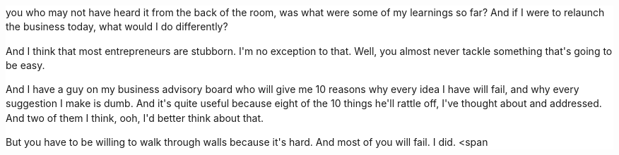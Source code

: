   <span m='614430'>you</span> <span m='615150'>who</span> <span
  m='615720'>may</span> <span m='615940'>not</span> <span m='616130'>have</span>
  <span m='616270'>heard</span> <span m='616490'>it</span> <span
  m='616670'>from</span> <span m='616810'>the</span> <span
  m='616890'>back</span> <span m='617190'>of</span> <span m='617260'>the</span>
  <span m='617360'>room,</span> <span m='617620'>was</span> <span
  m='617780'>what</span> <span m='617970'>were</span> <span
  m='618080'>some</span> <span m='618270'>of</span> <span m='618370'>my</span>
  <span m='618510'>learnings</span> <span m='619170'>so</span> <span
  m='619400'>far?</span> <span m='620210'>And</span> <span m='620520'>if</span>
  <span m='620670'>I</span> <span m='620770'>were</span> <span
  m='620930'>to</span> <span m='621040'>relaunch</span> <span
  m='621620'>the</span> <span m='621720'>business</span> <span
  m='622140'>today,</span> <span m='622550'>what</span> <span
  m='622820'>would</span> <span m='623010'>I</span> <span m='623140'>do</span>
  <span m='623360'>differently?</span> </p><p><span m='625390'>And</span> <span
  m='629890'>I</span> <span m='630050'>think</span> <span m='630580'>that</span>
  <span m='632000'>most</span> <span m='632370'>entrepreneurs</span> <span
  m='633430'>are</span> <span m='633770'>stubborn.</span> <span
  m='636460'>I'm</span> <span m='636660'>no</span> <span
  m='636880'>exception</span> <span m='637480'>to</span> <span
  m='637600'>that.</span> <span m='644090'>Well,</span> <span
  m='647280'>you</span> <span m='647520'>almost</span> <span
  m='648020'>never</span> <span m='648420'>tackle</span> <span
  m='648920'>something</span> <span m='649360'>that's</span> <span
  m='649580'>going</span> <span m='649750'>to</span> <span m='649840'>be</span>
  <span m='649990'>easy.</span> </p><p><span m='651730'>And</span> <span
  m='653100'>I</span> <span m='653280'>have</span> <span m='653490'>a</span>
  <span m='653580'>guy</span> <span m='653870'>on</span> <span
  m='654030'>my</span> <span m='654380'>business</span> <span
  m='654800'>advisory</span> <span m='655490'>board</span> <span
  m='656180'>who</span> <span m='658070'>will</span> <span
  m='658280'>give</span> <span m='658500'>me</span> <span m='658660'>10</span>
  <span m='658980'>reasons</span> <span m='659420'>why</span> <span
  m='659620'>every</span> <span m='659940'>idea</span> <span m='660380'>I</span>
  <span m='660590'>have</span> <span m='660880'>will</span> <span
  m='661020'>fail,</span> <span m='662810'>and</span> <span
  m='663010'>why</span> <span m='663190'>every</span> <span
  m='663550'>suggestion</span> <span m='664200'>I</span> <span
  m='664290'>make</span> <span m='664600'>is</span> <span
  m='664750'>dumb.</span> <span m='665790'>And</span> <span
  m='665950'>it's</span> <span m='666060'>quite</span> <span
  m='666310'>useful</span> <span m='667360'>because</span> <span
  m='667860'>eight</span> <span m='668100'>of</span> <span m='668250'>the</span>
  <span m='668340'>10</span> <span m='668630'>things</span> <span
  m='669000'>he'll</span> <span m='669230'>rattle</span> <span
  m='669550'>off,</span> <span m='669780'>I've</span> <span
  m='670190'>thought</span> <span m='670450'>about</span> <span
  m='670750'>and</span> <span m='670840'>addressed.</span> <span
  m='671370'>And</span> <span m='671490'>two</span> <span m='671790'>of</span>
  <span m='671910'>them</span> <span m='672080'>I</span> <span
  m='672170'>think,</span> <span m='672400'>ooh,</span> <span
  m='672610'>I'd</span> <span m='672850'>better</span> <span
  m='673010'>think</span> <span m='673220'>about</span> <span
  m='673450'>that.</span> </p><p><span m='674730'>But</span> <span
  m='675040'>you</span> <span m='675120'>have</span> <span m='675310'>to</span>
  <span m='675640'>be</span> <span m='675740'>willing</span> <span
  m='676100'>to</span> <span m='676190'>walk</span> <span
  m='676500'>through</span> <span m='676760'>walls</span> <span
  m='677740'>because</span> <span m='677990'>it's</span> <span
  m='678110'>hard.</span> <span m='679110'>And</span> <span
  m='679610'>most</span> <span m='679930'>of</span> <span m='680030'>you</span>
  <span m='680570'>will</span> <span m='680790'>fail.</span> <span
  m='681950'>I</span> <span m='682180'>did.</span> <span